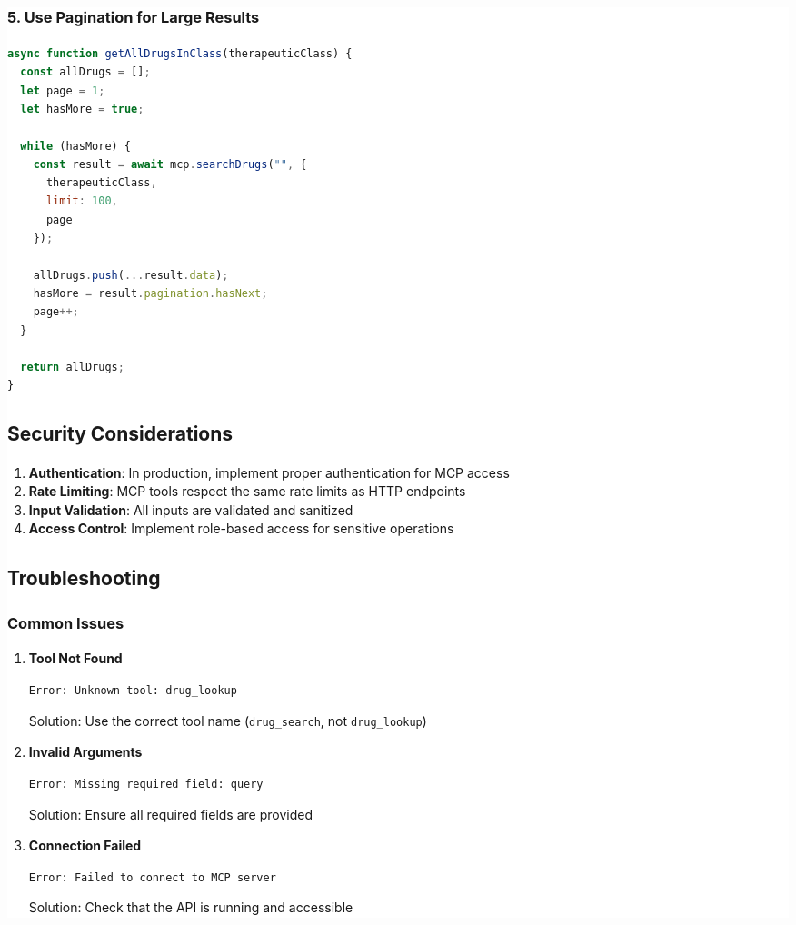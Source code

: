 ### 5. Use Pagination for Large Results

```javascript
async function getAllDrugsInClass(therapeuticClass) {
  const allDrugs = [];
  let page = 1;
  let hasMore = true;
  
  while (hasMore) {
    const result = await mcp.searchDrugs("", {
      therapeuticClass,
      limit: 100,
      page
    });
    
    allDrugs.push(...result.data);
    hasMore = result.pagination.hasNext;
    page++;
  }
  
  return allDrugs;
}
```

## Security Considerations

1. **Authentication**: In production, implement proper authentication for MCP access
2. **Rate Limiting**: MCP tools respect the same rate limits as HTTP endpoints
3. **Input Validation**: All inputs are validated and sanitized
4. **Access Control**: Implement role-based access for sensitive operations

## Troubleshooting

### Common Issues

1. **Tool Not Found**
   ```
   Error: Unknown tool: drug_lookup
   ```
   Solution: Use the correct tool name (`drug_search`, not `drug_lookup`)

2. **Invalid Arguments**
   ```
   Error: Missing required field: query
   ```
   Solution: Ensure all required fields are provided

3. **Connection Failed**
   ```
   Error: Failed to connect to MCP server
   ```
   Solution: Check that the API is running and accessible
